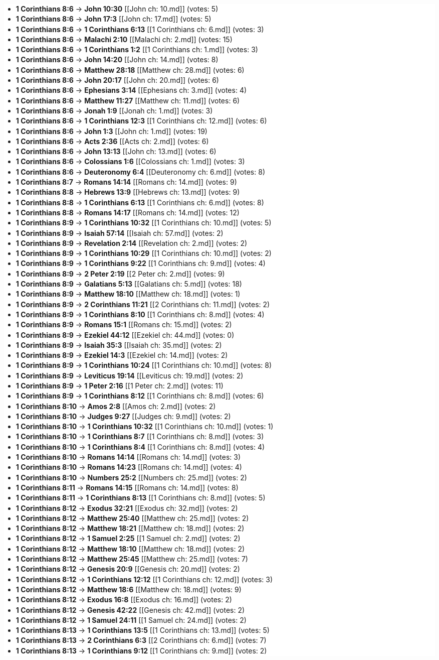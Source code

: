 - **1 Corinthians 8:6** → **John 10:30** [[John ch: 10.md]] (votes: 5)
- **1 Corinthians 8:6** → **John 17:3** [[John ch: 17.md]] (votes: 5)
- **1 Corinthians 8:6** → **1 Corinthians 6:13** [[1 Corinthians ch: 6.md]] (votes: 3)
- **1 Corinthians 8:6** → **Malachi 2:10** [[Malachi ch: 2.md]] (votes: 15)
- **1 Corinthians 8:6** → **1 Corinthians 1:2** [[1 Corinthians ch: 1.md]] (votes: 3)
- **1 Corinthians 8:6** → **John 14:20** [[John ch: 14.md]] (votes: 8)
- **1 Corinthians 8:6** → **Matthew 28:18** [[Matthew ch: 28.md]] (votes: 6)
- **1 Corinthians 8:6** → **John 20:17** [[John ch: 20.md]] (votes: 6)
- **1 Corinthians 8:6** → **Ephesians 3:14** [[Ephesians ch: 3.md]] (votes: 4)
- **1 Corinthians 8:6** → **Matthew 11:27** [[Matthew ch: 11.md]] (votes: 6)
- **1 Corinthians 8:6** → **Jonah 1:9** [[Jonah ch: 1.md]] (votes: 3)
- **1 Corinthians 8:6** → **1 Corinthians 12:3** [[1 Corinthians ch: 12.md]] (votes: 6)
- **1 Corinthians 8:6** → **John 1:3** [[John ch: 1.md]] (votes: 19)
- **1 Corinthians 8:6** → **Acts 2:36** [[Acts ch: 2.md]] (votes: 6)
- **1 Corinthians 8:6** → **John 13:13** [[John ch: 13.md]] (votes: 6)
- **1 Corinthians 8:6** → **Colossians 1:6** [[Colossians ch: 1.md]] (votes: 3)
- **1 Corinthians 8:6** → **Deuteronomy 6:4** [[Deuteronomy ch: 6.md]] (votes: 8)
- **1 Corinthians 8:7** → **Romans 14:14** [[Romans ch: 14.md]] (votes: 9)
- **1 Corinthians 8:8** → **Hebrews 13:9** [[Hebrews ch: 13.md]] (votes: 9)
- **1 Corinthians 8:8** → **1 Corinthians 6:13** [[1 Corinthians ch: 6.md]] (votes: 8)
- **1 Corinthians 8:8** → **Romans 14:17** [[Romans ch: 14.md]] (votes: 12)
- **1 Corinthians 8:9** → **1 Corinthians 10:32** [[1 Corinthians ch: 10.md]] (votes: 5)
- **1 Corinthians 8:9** → **Isaiah 57:14** [[Isaiah ch: 57.md]] (votes: 2)
- **1 Corinthians 8:9** → **Revelation 2:14** [[Revelation ch: 2.md]] (votes: 2)
- **1 Corinthians 8:9** → **1 Corinthians 10:29** [[1 Corinthians ch: 10.md]] (votes: 2)
- **1 Corinthians 8:9** → **1 Corinthians 9:22** [[1 Corinthians ch: 9.md]] (votes: 4)
- **1 Corinthians 8:9** → **2 Peter 2:19** [[2 Peter ch: 2.md]] (votes: 9)
- **1 Corinthians 8:9** → **Galatians 5:13** [[Galatians ch: 5.md]] (votes: 18)
- **1 Corinthians 8:9** → **Matthew 18:10** [[Matthew ch: 18.md]] (votes: 1)
- **1 Corinthians 8:9** → **2 Corinthians 11:21** [[2 Corinthians ch: 11.md]] (votes: 2)
- **1 Corinthians 8:9** → **1 Corinthians 8:10** [[1 Corinthians ch: 8.md]] (votes: 4)
- **1 Corinthians 8:9** → **Romans 15:1** [[Romans ch: 15.md]] (votes: 2)
- **1 Corinthians 8:9** → **Ezekiel 44:12** [[Ezekiel ch: 44.md]] (votes: 0)
- **1 Corinthians 8:9** → **Isaiah 35:3** [[Isaiah ch: 35.md]] (votes: 2)
- **1 Corinthians 8:9** → **Ezekiel 14:3** [[Ezekiel ch: 14.md]] (votes: 2)
- **1 Corinthians 8:9** → **1 Corinthians 10:24** [[1 Corinthians ch: 10.md]] (votes: 8)
- **1 Corinthians 8:9** → **Leviticus 19:14** [[Leviticus ch: 19.md]] (votes: 2)
- **1 Corinthians 8:9** → **1 Peter 2:16** [[1 Peter ch: 2.md]] (votes: 11)
- **1 Corinthians 8:9** → **1 Corinthians 8:12** [[1 Corinthians ch: 8.md]] (votes: 6)
- **1 Corinthians 8:10** → **Amos 2:8** [[Amos ch: 2.md]] (votes: 2)
- **1 Corinthians 8:10** → **Judges 9:27** [[Judges ch: 9.md]] (votes: 2)
- **1 Corinthians 8:10** → **1 Corinthians 10:32** [[1 Corinthians ch: 10.md]] (votes: 1)
- **1 Corinthians 8:10** → **1 Corinthians 8:7** [[1 Corinthians ch: 8.md]] (votes: 3)
- **1 Corinthians 8:10** → **1 Corinthians 8:4** [[1 Corinthians ch: 8.md]] (votes: 4)
- **1 Corinthians 8:10** → **Romans 14:14** [[Romans ch: 14.md]] (votes: 3)
- **1 Corinthians 8:10** → **Romans 14:23** [[Romans ch: 14.md]] (votes: 4)
- **1 Corinthians 8:10** → **Numbers 25:2** [[Numbers ch: 25.md]] (votes: 2)
- **1 Corinthians 8:11** → **Romans 14:15** [[Romans ch: 14.md]] (votes: 8)
- **1 Corinthians 8:11** → **1 Corinthians 8:13** [[1 Corinthians ch: 8.md]] (votes: 5)
- **1 Corinthians 8:12** → **Exodus 32:21** [[Exodus ch: 32.md]] (votes: 2)
- **1 Corinthians 8:12** → **Matthew 25:40** [[Matthew ch: 25.md]] (votes: 2)
- **1 Corinthians 8:12** → **Matthew 18:21** [[Matthew ch: 18.md]] (votes: 2)
- **1 Corinthians 8:12** → **1 Samuel 2:25** [[1 Samuel ch: 2.md]] (votes: 2)
- **1 Corinthians 8:12** → **Matthew 18:10** [[Matthew ch: 18.md]] (votes: 2)
- **1 Corinthians 8:12** → **Matthew 25:45** [[Matthew ch: 25.md]] (votes: 7)
- **1 Corinthians 8:12** → **Genesis 20:9** [[Genesis ch: 20.md]] (votes: 2)
- **1 Corinthians 8:12** → **1 Corinthians 12:12** [[1 Corinthians ch: 12.md]] (votes: 3)
- **1 Corinthians 8:12** → **Matthew 18:6** [[Matthew ch: 18.md]] (votes: 9)
- **1 Corinthians 8:12** → **Exodus 16:8** [[Exodus ch: 16.md]] (votes: 2)
- **1 Corinthians 8:12** → **Genesis 42:22** [[Genesis ch: 42.md]] (votes: 2)
- **1 Corinthians 8:12** → **1 Samuel 24:11** [[1 Samuel ch: 24.md]] (votes: 2)
- **1 Corinthians 8:13** → **1 Corinthians 13:5** [[1 Corinthians ch: 13.md]] (votes: 5)
- **1 Corinthians 8:13** → **2 Corinthians 6:3** [[2 Corinthians ch: 6.md]] (votes: 7)
- **1 Corinthians 8:13** → **1 Corinthians 9:12** [[1 Corinthians ch: 9.md]] (votes: 2)